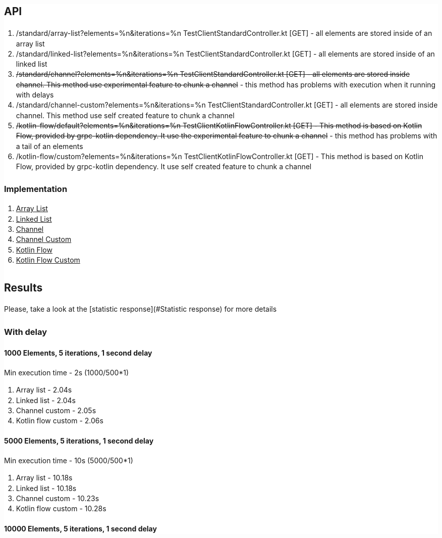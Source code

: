 ## API

1. /standard/array-list?elements=%n&iterations=%n TestClientStandardController.kt [GET] - all elements are stored inside of an array list
2. /standard/linked-list?elements=%n&iterations=%n TestClientStandardController.kt [GET] - all elements are stored inside of an linked list
3. ~~/standard/channel?elements=%n&iterations=%n TestClientStandardController.kt [GET] - all elements are stored inside channel. This method use experimental feature to chunk a channel~~ - this method has problems with execution when it running with delays
4. /standard/channel-custom?elements=%n&iterations=%n TestClientStandardController.kt [GET] - all elements are stored inside channel. This method use self created feature to chunk a channel
5. ~~/kotlin-flow/default?elements=%n&iterations=%n TestClientKotlinFlowController.kt [GET] - This method is based on Kotlin Flow, provided by grpc-kotlin dependency. It use the experimental feature to chunk a channel~~ - this method has problems with a tail of an elements
6. /kotlin-flow/custom?elements=%n&iterations=%n TestClientKotlinFlowController.kt [GET] - This method is based on Kotlin Flow, provided by grpc-kotlin dependency. It use self created feature to chunk a channel

### Implementation

1. [Array List](server-test/src/main/kotlin/org/avlasov/server/grpc/TestServerGrpc.kt#L30)
2. [Linked List](server-test/src/main/kotlin/org/avlasov/server/grpc/TestServerGrpc.kt#L69)
3. [Channel](server-test/src/main/kotlin/org/avlasov/server/grpc/TestServerGrpc.kt#L104)
4. [Channel Custom](server-test/src/main/kotlin/org/avlasov/server/grpc/TestServerGrpc.kt#L159)
5. [Kotlin Flow](server-test/src/main/kotlin/org/avlasov/server/grpc/TestServerGrpcKotlin.kt#L28)
6. [Kotlin Flow Custom](server-test/src/main/kotlin/org/avlasov/server/grpc/TestServerGrpcKotlin.kt#L56)

## Results

Please, take a look at the [statistic response](#Statistic response) for more details

### With delay

#### 1000 Elements, 5 iterations, 1 second delay

Min execution time - 2s (1000/500*1)

1. Array list - 2.04s
2. Linked list - 2.04s
3. Channel custom - 2.05s
4. Kotlin flow custom - 2.06s

#### 5000 Elements, 5 iterations, 1 second delay

Min execution time - 10s (5000/500*1)

1. Array list - 10.18s
2. Linked list - 10.18s
3. Channel custom - 10.23s
4. Kotlin flow custom - 10.28s

#### 10000 Elements, 5 iterations, 1 second delay
